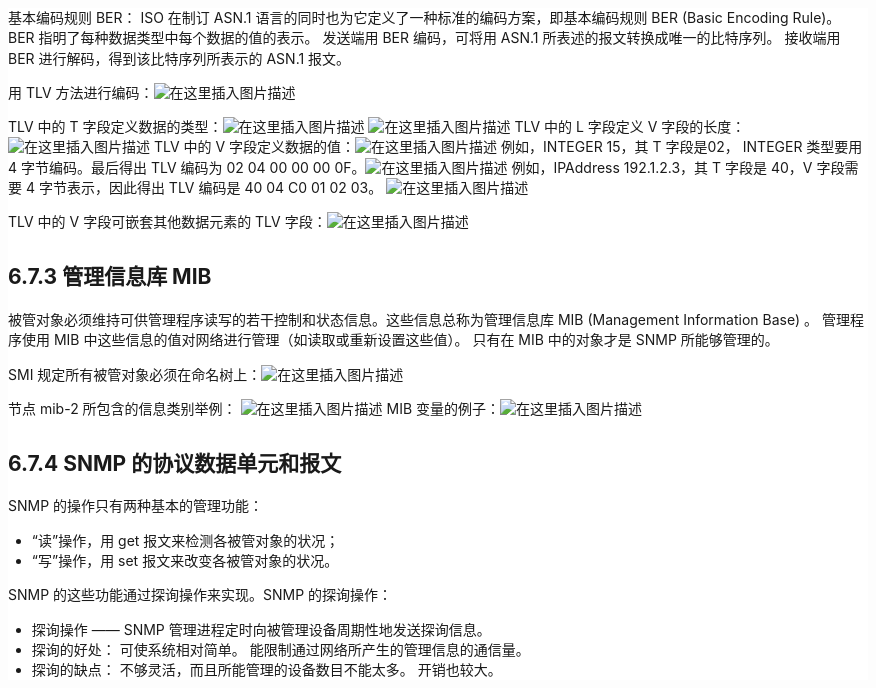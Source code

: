 
基本编码规则 BER：
ISO 在制订 ASN.1 语言的同时也为它定义了一种标准的编码方案，即基本编码规则 BER (Basic Encoding Rule)。
BER 指明了每种数据类型中每个数据的值的表示。
发送端用 BER 编码，可将用 ASN.1 所表述的报文转换成唯一的比特序列。
接收端用 BER 进行解码，得到该比特序列所表示的 ASN.1 报文。 

用 TLV 方法进行编码：![在这里插入图片描述](https://img-blog.csdnimg.cn/20201014151504722.png?x-oss-process=image/watermark,type_ZmFuZ3poZW5naGVpdGk,shadow_10,text_aHR0cHM6Ly9ibG9nLmNzZG4ubmV0L215UmVhbGl6YXRpb24=,size_16,color_FFFFFF,t_70#pic_center)

TLV 中的 T 字段定义数据的类型：![在这里插入图片描述](https://img-blog.csdnimg.cn/20201014151533225.png?x-oss-process=image/watermark,type_ZmFuZ3poZW5naGVpdGk,shadow_10,text_aHR0cHM6Ly9ibG9nLmNzZG4ubmV0L215UmVhbGl6YXRpb24=,size_16,color_FFFFFF,t_70#pic_center)
![在这里插入图片描述](https://img-blog.csdnimg.cn/20201014151543716.png?x-oss-process=image/watermark,type_ZmFuZ3poZW5naGVpdGk,shadow_10,text_aHR0cHM6Ly9ibG9nLmNzZG4ubmV0L215UmVhbGl6YXRpb24=,size_16,color_FFFFFF,t_70#pic_center)
TLV 中的 L 字段定义 V 字段的长度：
![在这里插入图片描述](https://img-blog.csdnimg.cn/20201014151556712.png?x-oss-process=image/watermark,type_ZmFuZ3poZW5naGVpdGk,shadow_10,text_aHR0cHM6Ly9ibG9nLmNzZG4ubmV0L215UmVhbGl6YXRpb24=,size_16,color_FFFFFF,t_70#pic_center)
TLV 中的 V 字段定义数据的值：![在这里插入图片描述](https://img-blog.csdnimg.cn/20201014151640791.png?x-oss-process=image/watermark,type_ZmFuZ3poZW5naGVpdGk,shadow_10,text_aHR0cHM6Ly9ibG9nLmNzZG4ubmV0L215UmVhbGl6YXRpb24=,size_16,color_FFFFFF,t_70#pic_center)
例如，INTEGER 15，其 T 字段是02， INTEGER 类型要用 4 字节编码。最后得出 TLV 编码为 02 04 00 00 00 0F。![在这里插入图片描述](https://img-blog.csdnimg.cn/20201014151816711.png#pic_center)
例如，IPAddress 192.1.2.3，其 T 字段是 40，V 字段需要 4 字节表示，因此得出 TLV 编码是 40 04 C0 01 02 03。 ![在这里插入图片描述](https://img-blog.csdnimg.cn/20201014151904946.png#pic_center)

TLV 中的 V 字段可嵌套其他数据元素的 TLV 字段：![在这里插入图片描述](https://img-blog.csdnimg.cn/20201014151933710.png#pic_center)


## 6.7.3  管理信息库 MIB
被管对象必须维持可供管理程序读写的若干控制和状态信息。这些信息总称为管理信息库  MIB (Management Information Base) 。
管理程序使用 MIB 中这些信息的值对网络进行管理（如读取或重新设置这些值）。
只有在 MIB 中的对象才是 SNMP 所能够管理的。

SMI 规定所有被管对象必须在命名树上：![在这里插入图片描述](https://img-blog.csdnimg.cn/20201014152035495.png?x-oss-process=image/watermark,type_ZmFuZ3poZW5naGVpdGk,shadow_10,text_aHR0cHM6Ly9ibG9nLmNzZG4ubmV0L215UmVhbGl6YXRpb24=,size_16,color_FFFFFF,t_70#pic_center)

节点 mib-2 所包含的信息类别举例：
![在这里插入图片描述](https://img-blog.csdnimg.cn/2020101415204956.png?x-oss-process=image/watermark,type_ZmFuZ3poZW5naGVpdGk,shadow_10,text_aHR0cHM6Ly9ibG9nLmNzZG4ubmV0L215UmVhbGl6YXRpb24=,size_16,color_FFFFFF,t_70#pic_center)
MIB 变量的例子：![在这里插入图片描述](https://img-blog.csdnimg.cn/20201014152059494.png?x-oss-process=image/watermark,type_ZmFuZ3poZW5naGVpdGk,shadow_10,text_aHR0cHM6Ly9ibG9nLmNzZG4ubmV0L215UmVhbGl6YXRpb24=,size_16,color_FFFFFF,t_70#pic_center)

## 6.7.4  SNMP 的协议数据单元和报文
SNMP 的操作只有两种基本的管理功能：
- “读”操作，用 get 报文来检测各被管对象的状况；
- “写”操作，用 set 报文来改变各被管对象的状况。

SNMP 的这些功能通过探询操作来实现。SNMP 的探询操作：
- 探询操作 —— SNMP 管理进程定时向被管理设备周期性地发送探询信息。
- 探询的好处：
可使系统相对简单。
能限制通过网络所产生的管理信息的通信量。
- 探询的缺点：
不够灵活，而且所能管理的设备数目不能太多。
开销也较大。
